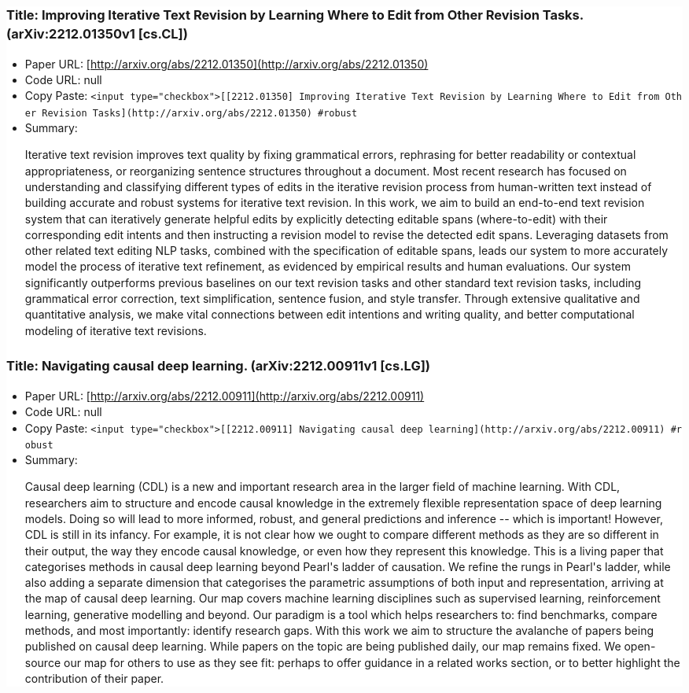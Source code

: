 ### Title: Improving Iterative Text Revision by Learning Where to Edit from Other Revision Tasks. (arXiv:2212.01350v1 [cs.CL])
* Paper URL: [http://arxiv.org/abs/2212.01350](http://arxiv.org/abs/2212.01350)
* Code URL: null
* Copy Paste: `<input type="checkbox">[[2212.01350] Improving Iterative Text Revision by Learning Where to Edit from Other Revision Tasks](http://arxiv.org/abs/2212.01350) #robust`
* Summary: <p>Iterative text revision improves text quality by fixing grammatical errors,
rephrasing for better readability or contextual appropriateness, or
reorganizing sentence structures throughout a document. Most recent research
has focused on understanding and classifying different types of edits in the
iterative revision process from human-written text instead of building accurate
and robust systems for iterative text revision. In this work, we aim to build
an end-to-end text revision system that can iteratively generate helpful edits
by explicitly detecting editable spans (where-to-edit) with their corresponding
edit intents and then instructing a revision model to revise the detected edit
spans. Leveraging datasets from other related text editing NLP tasks, combined
with the specification of editable spans, leads our system to more accurately
model the process of iterative text refinement, as evidenced by empirical
results and human evaluations. Our system significantly outperforms previous
baselines on our text revision tasks and other standard text revision tasks,
including grammatical error correction, text simplification, sentence fusion,
and style transfer. Through extensive qualitative and quantitative analysis, we
make vital connections between edit intentions and writing quality, and better
computational modeling of iterative text revisions.
</p>

### Title: Navigating causal deep learning. (arXiv:2212.00911v1 [cs.LG])
* Paper URL: [http://arxiv.org/abs/2212.00911](http://arxiv.org/abs/2212.00911)
* Code URL: null
* Copy Paste: `<input type="checkbox">[[2212.00911] Navigating causal deep learning](http://arxiv.org/abs/2212.00911) #robust`
* Summary: <p>Causal deep learning (CDL) is a new and important research area in the larger
field of machine learning. With CDL, researchers aim to structure and encode
causal knowledge in the extremely flexible representation space of deep
learning models. Doing so will lead to more informed, robust, and general
predictions and inference -- which is important! However, CDL is still in its
infancy. For example, it is not clear how we ought to compare different methods
as they are so different in their output, the way they encode causal knowledge,
or even how they represent this knowledge. This is a living paper that
categorises methods in causal deep learning beyond Pearl's ladder of causation.
We refine the rungs in Pearl's ladder, while also adding a separate dimension
that categorises the parametric assumptions of both input and representation,
arriving at the map of causal deep learning. Our map covers machine learning
disciplines such as supervised learning, reinforcement learning, generative
modelling and beyond. Our paradigm is a tool which helps researchers to: find
benchmarks, compare methods, and most importantly: identify research gaps. With
this work we aim to structure the avalanche of papers being published on causal
deep learning. While papers on the topic are being published daily, our map
remains fixed. We open-source our map for others to use as they see fit:
perhaps to offer guidance in a related works section, or to better highlight
the contribution of their paper.
</p>
